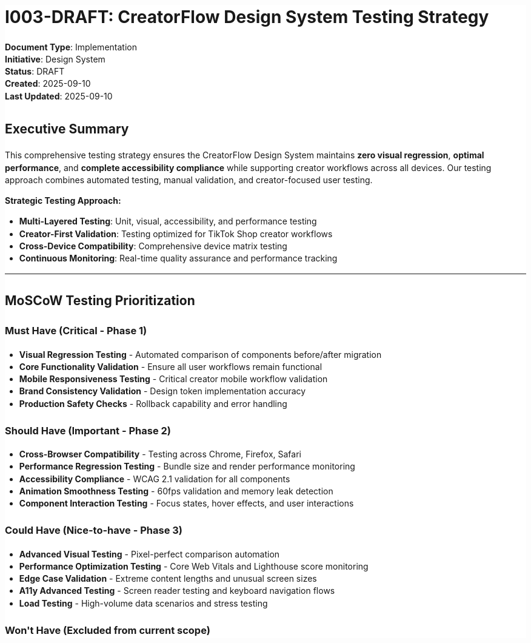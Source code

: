 # I003-DRAFT: CreatorFlow Design System Testing Strategy

**Document Type**: Implementation  
**Initiative**: Design System  
**Status**: DRAFT  
**Created**: 2025-09-10  
**Last Updated**: 2025-09-10

## Executive Summary

This comprehensive testing strategy ensures the CreatorFlow Design System maintains **zero visual regression**, **optimal performance**, and **complete accessibility compliance** while supporting creator workflows across all devices. Our testing approach combines automated testing, manual validation, and creator-focused user testing.

**Strategic Testing Approach:**

- **Multi-Layered Testing**: Unit, visual, accessibility, and performance testing
- **Creator-First Validation**: Testing optimized for TikTok Shop creator workflows
- **Cross-Device Compatibility**: Comprehensive device matrix testing
- **Continuous Monitoring**: Real-time quality assurance and performance tracking

---

## MoSCoW Testing Prioritization

### Must Have (Critical - Phase 1)

- **Visual Regression Testing** - Automated comparison of components before/after migration
- **Core Functionality Validation** - Ensure all user workflows remain functional
- **Mobile Responsiveness Testing** - Critical creator mobile workflow validation
- **Brand Consistency Validation** - Design token implementation accuracy
- **Production Safety Checks** - Rollback capability and error handling

### Should Have (Important - Phase 2)

- **Cross-Browser Compatibility** - Testing across Chrome, Firefox, Safari
- **Performance Regression Testing** - Bundle size and render performance monitoring
- **Accessibility Compliance** - WCAG 2.1 validation for all components
- **Animation Smoothness Testing** - 60fps validation and memory leak detection
- **Component Interaction Testing** - Focus states, hover effects, and user interactions

### Could Have (Nice-to-have - Phase 3)

- **Advanced Visual Testing** - Pixel-perfect comparison automation
- **Performance Optimization Testing** - Core Web Vitals and Lighthouse score monitoring
- **Edge Case Validation** - Extreme content lengths and unusual screen sizes
- **A11y Advanced Testing** - Screen reader testing and keyboard navigation flows
- **Load Testing** - High-volume data scenarios and stress testing

### Won't Have (Excluded from current scope)
